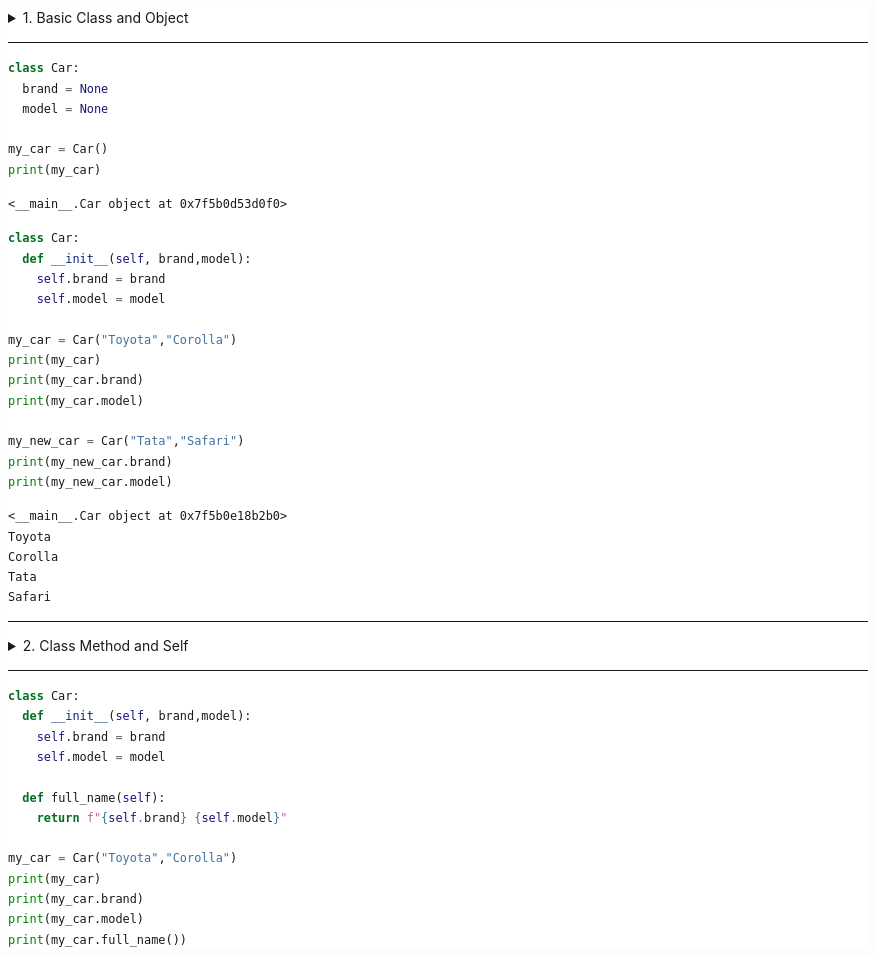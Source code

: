 
<details><summary>
1. Basic Class and Object
</summary></details>

---



```python
class Car:
  brand = None
  model = None

my_car = Car()
print(my_car)
```

    <__main__.Car object at 0x7f5b0d53d0f0>
    


```python
class Car:
  def __init__(self, brand,model):
    self.brand = brand
    self.model = model

my_car = Car("Toyota","Corolla")
print(my_car)
print(my_car.brand)
print(my_car.model)

my_new_car = Car("Tata","Safari")
print(my_new_car.brand)
print(my_new_car.model)
```

    <__main__.Car object at 0x7f5b0e18b2b0>
    Toyota
    Corolla
    Tata
    Safari
    
---

<details><summary>
2. Class Method and Self
</summary></details>

---


```python
class Car:
  def __init__(self, brand,model):
    self.brand = brand
    self.model = model

  def full_name(self):
    return f"{self.brand} {self.model}"

my_car = Car("Toyota","Corolla")
print(my_car)
print(my_car.brand)
print(my_car.model)
print(my_car.full_name())
```
